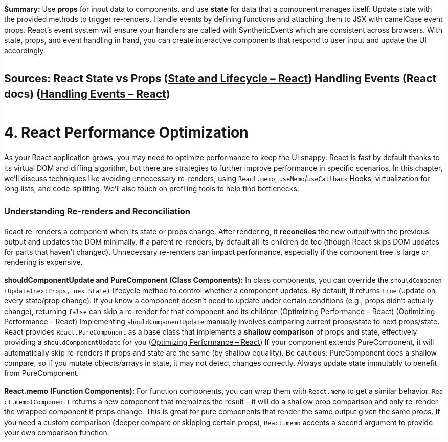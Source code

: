**Summary:** Use **props** for input data to components, and use **state** for data that a component manages itself. Update state with the provided methods to trigger re-renders. Handle events by defining functions and attaching them to JSX with camelCase event props. React’s event system will ensure your handlers are called with SyntheticEvents which are consistent across browsers. With state, props, and event handling in hand, you can create interactive components that respond to user input and update the UI accordingly.

**Sources:** React State vs Props ([State and Lifecycle – React](https://legacy.reactjs.org/docs/state-and-lifecycle.html#:~:text=To%20implement%20this%2C%20we%20need,component))  Handling Events (React docs) ([Handling Events – React](https://legacy.reactjs.org/docs/handling-events.html#:~:text=Handling%20events%20with%20React%20elements,There%20are%20some%20syntax%20differences)) 
---

# 4. React Performance Optimization

As your React application grows, you may need to optimize performance to keep the UI snappy. React is fast by default thanks to its virtual DOM and diffing algorithm, but there are strategies to further improve performance in specific scenarios. In this chapter, we’ll discuss techniques like avoiding unnecessary re-renders, using `React.memo`, `useMemo`/`useCallback` Hooks, virtualization for long lists, and code-splitting. We’ll also touch on profiling tools to help find bottlenecks.

### Understanding Re-renders and Reconciliation

React re-renders a component when its state or props change. After rendering, it **reconciles** the new output with the previous output and updates the DOM minimally. If a parent re-renders, by default all its children do too (though React skips DOM updates for parts that haven’t changed). Unnecessary re-renders can impact performance, especially if the component tree is large or rendering is expensive.

**shouldComponentUpdate and PureComponent (Class Components):** In class components, you can override the `shouldComponentUpdate(nextProps, nextState)` lifecycle method to control whether a component updates. By default, it returns `true` (update on every state/prop change). If you know a component doesn’t need to update under certain conditions (e.g., props didn’t actually change), returning `false` can skip a re-render for that component and its children ([Optimizing Performance – React](https://legacy.reactjs.org/docs/optimizing-performance.html#:~:text=Even%20though%20React%20only%20updates,React%20to%20perform%20the%20update))  ([Optimizing Performance – React](https://legacy.reactjs.org/docs/optimizing-performance.html#:~:text=If%20you%20know%20that%20in,on%20this%20component%20and%20below))  Implementing `shouldComponentUpdate` manually involves comparing current props/state to next props/state. React provides `React.PureComponent` as a base class that implements a **shallow comparison** of props and state, effectively providing a `shouldComponentUpdate` for you ([Optimizing Performance – React](https://legacy.reactjs.org/docs/optimizing-performance.html#:~:text=If%20you%20know%20that%20in,on%20this%20component%20and%20below))  If your component extends PureComponent, it will automatically skip re-renders if props and state are the same (by shallow equality). Be cautious: PureComponent does a shallow compare, so if you mutate objects/arrays in state, it may not detect changes correctly. Always update state immutably to benefit from PureComponent.

**React.memo (Function Components):** For function components, you can wrap them with `React.memo` to get a similar behavior. `React.memo(Component)` returns a new component that memoizes the result – it will do a shallow prop comparison and only re-render the wrapped component if props change. This is great for pure components that render the same output given the same props. If you need a custom comparison (deeper compare or skipping certain props), `React.memo` accepts a second argument to provide your own comparison function.
